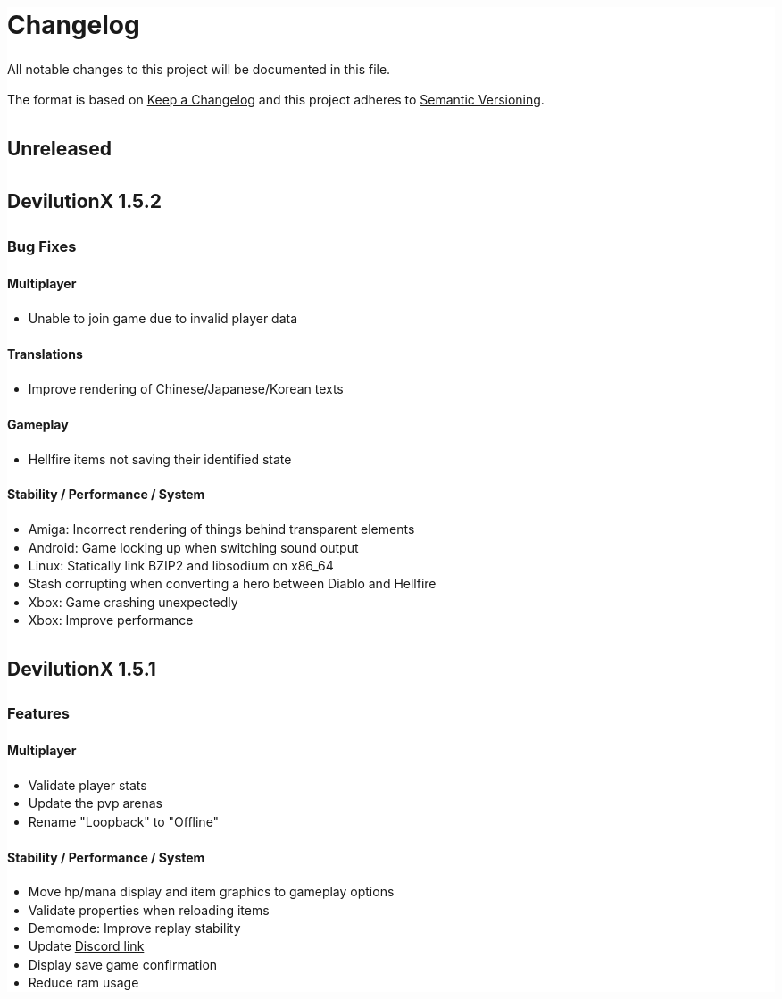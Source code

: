 # Changelog

All notable changes to this project will be documented in this file.

The format is based on [Keep a Changelog](https://keepachangelog.com/en/1.0.0/)
and this project adheres to [Semantic Versioning](https://semver.org/spec/v2.0.0.html).

## Unreleased

## DevilutionX 1.5.2

### Bug Fixes

#### Multiplayer

- Unable to join game due to invalid player data

#### Translations

- Improve rendering of Chinese/Japanese/Korean texts

#### Gameplay

- Hellfire items not saving their identified state

#### Stability / Performance / System

- Amiga: Incorrect rendering of things behind transparent elements
- Android: Game locking up when switching sound output
- Linux: Statically link BZIP2 and libsodium on x86_64
- Stash corrupting when converting a hero between Diablo and Hellfire
- Xbox: Game crashing unexpectedly
- Xbox: Improve performance

## DevilutionX 1.5.1

### Features

#### Multiplayer

- Validate player stats
- Update the pvp arenas
- Rename "Loopback" to "Offline"

#### Stability / Performance / System

- Move hp/mana display and item graphics to gameplay options
- Validate properties when reloading items
- Demomode: Improve replay stability
- Update [Discord link](https://discord.gg/devilutionx)
- Display save game confirmation
- Reduce ram usage
